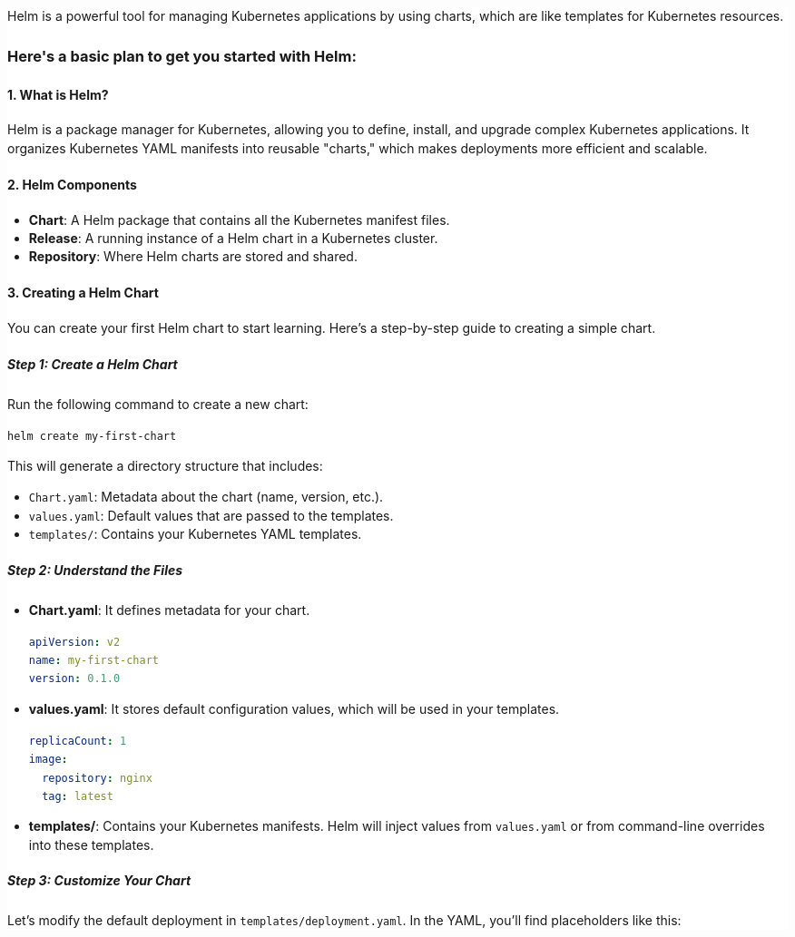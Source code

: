 Helm is a powerful tool for managing Kubernetes applications by using charts, which are like templates for Kubernetes resources.

### Here's a basic plan to get you started with Helm:

#### 1. **What is Helm?**
Helm is a package manager for Kubernetes, allowing you to define, install, and upgrade complex Kubernetes applications. It organizes Kubernetes YAML manifests into reusable "charts," which makes deployments more efficient and scalable.

#### 2. **Helm Components**
- **Chart**: A Helm package that contains all the Kubernetes manifest files.
- **Release**: A running instance of a Helm chart in a Kubernetes cluster.
- **Repository**: Where Helm charts are stored and shared.

#### 3. **Creating a Helm Chart**
You can create your first Helm chart to start learning. Here’s a step-by-step guide to creating a simple chart.

##### Step 1: Create a Helm Chart
Run the following command to create a new chart:
```bash
helm create my-first-chart
```

This will generate a directory structure that includes:
- `Chart.yaml`: Metadata about the chart (name, version, etc.).
- `values.yaml`: Default values that are passed to the templates.
- `templates/`: Contains your Kubernetes YAML templates.

##### Step 2: Understand the Files
- **Chart.yaml**: 
   It defines metadata for your chart.
   ```yaml
   apiVersion: v2
   name: my-first-chart
   version: 0.1.0
   ```
- **values.yaml**: 
   It stores default configuration values, which will be used in your templates.
   ```yaml
   replicaCount: 1
   image:
     repository: nginx
     tag: latest
   ```

- **templates/**: Contains your Kubernetes manifests. Helm will inject values from `values.yaml` or from command-line overrides into these templates.

##### Step 3: Customize Your Chart
Let’s modify the default deployment in `templates/deployment.yaml`. In the YAML, you’ll find placeholders like this:
